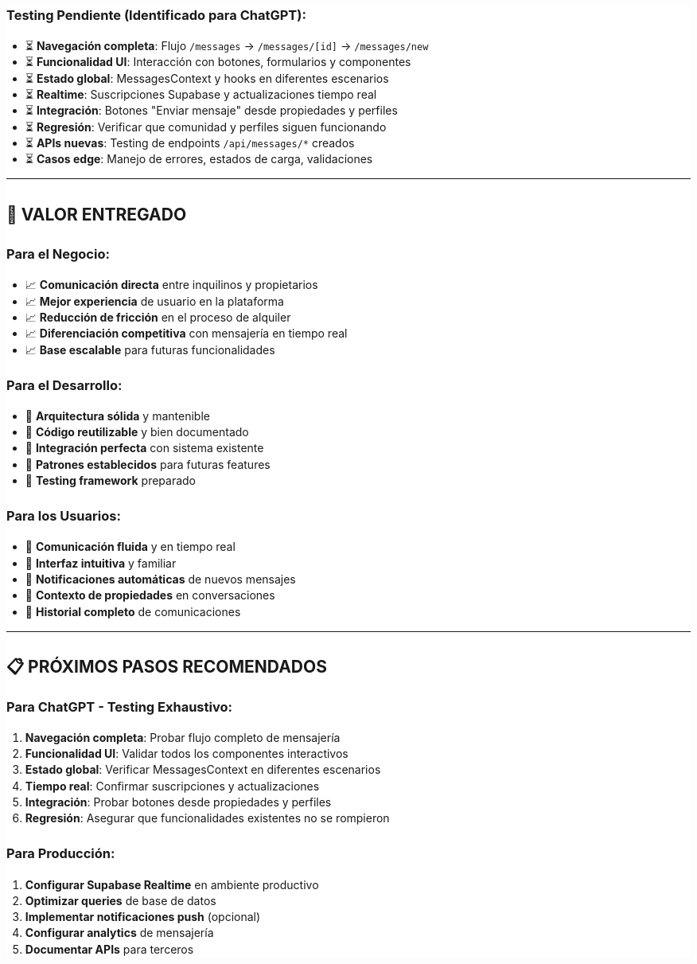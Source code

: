 ### **Testing Pendiente** (Identificado para ChatGPT):
- ⏳ **Navegación completa**: Flujo `/messages` → `/messages/[id]` → `/messages/new`
- ⏳ **Funcionalidad UI**: Interacción con botones, formularios y componentes
- ⏳ **Estado global**: MessagesContext y hooks en diferentes escenarios
- ⏳ **Realtime**: Suscripciones Supabase y actualizaciones tiempo real
- ⏳ **Integración**: Botones "Enviar mensaje" desde propiedades y perfiles
- ⏳ **Regresión**: Verificar que comunidad y perfiles siguen funcionando
- ⏳ **APIs nuevas**: Testing de endpoints `/api/messages/*` creados
- ⏳ **Casos edge**: Manejo de errores, estados de carga, validaciones

---

## 🚀 VALOR ENTREGADO

### **Para el Negocio**:
- 📈 **Comunicación directa** entre inquilinos y propietarios
- 📈 **Mejor experiencia** de usuario en la plataforma
- 📈 **Reducción de fricción** en el proceso de alquiler
- 📈 **Diferenciación competitiva** con mensajería en tiempo real
- 📈 **Base escalable** para futuras funcionalidades

### **Para el Desarrollo**:
- 🔧 **Arquitectura sólida** y mantenible
- 🔧 **Código reutilizable** y bien documentado
- 🔧 **Integración perfecta** con sistema existente
- 🔧 **Patrones establecidos** para futuras features
- 🔧 **Testing framework** preparado

### **Para los Usuarios**:
- 👥 **Comunicación fluida** y en tiempo real
- 👥 **Interfaz intuitiva** y familiar
- 👥 **Notificaciones automáticas** de nuevos mensajes
- 👥 **Contexto de propiedades** en conversaciones
- 👥 **Historial completo** de comunicaciones

---

## 📋 PRÓXIMOS PASOS RECOMENDADOS

### **Para ChatGPT - Testing Exhaustivo**:
1. **Navegación completa**: Probar flujo completo de mensajería
2. **Funcionalidad UI**: Validar todos los componentes interactivos
3. **Estado global**: Verificar MessagesContext en diferentes escenarios
4. **Tiempo real**: Confirmar suscripciones y actualizaciones
5. **Integración**: Probar botones desde propiedades y perfiles
6. **Regresión**: Asegurar que funcionalidades existentes no se rompieron

### **Para Producción**:
1. **Configurar Supabase Realtime** en ambiente productivo
2. **Optimizar queries** de base de datos
3. **Implementar notificaciones push** (opcional)
4. **Configurar analytics** de mensajería
5. **Documentar APIs** para terceros

